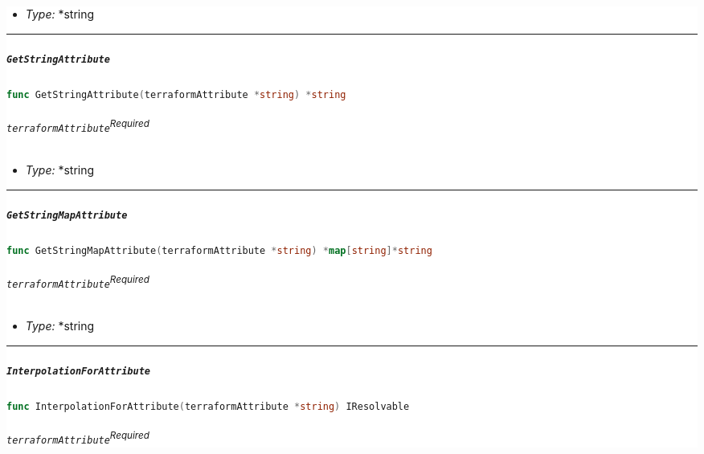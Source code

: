 - *Type:* *string

---

##### `GetStringAttribute` <a name="GetStringAttribute" id="rhizo-co-terraform-provider-oci.dataOciOpsiOperationsInsightsWarehouseUsers.DataOciOpsiOperationsInsightsWarehouseUsers.getStringAttribute"></a>

```go
func GetStringAttribute(terraformAttribute *string) *string
```

###### `terraformAttribute`<sup>Required</sup> <a name="terraformAttribute" id="rhizo-co-terraform-provider-oci.dataOciOpsiOperationsInsightsWarehouseUsers.DataOciOpsiOperationsInsightsWarehouseUsers.getStringAttribute.parameter.terraformAttribute"></a>

- *Type:* *string

---

##### `GetStringMapAttribute` <a name="GetStringMapAttribute" id="rhizo-co-terraform-provider-oci.dataOciOpsiOperationsInsightsWarehouseUsers.DataOciOpsiOperationsInsightsWarehouseUsers.getStringMapAttribute"></a>

```go
func GetStringMapAttribute(terraformAttribute *string) *map[string]*string
```

###### `terraformAttribute`<sup>Required</sup> <a name="terraformAttribute" id="rhizo-co-terraform-provider-oci.dataOciOpsiOperationsInsightsWarehouseUsers.DataOciOpsiOperationsInsightsWarehouseUsers.getStringMapAttribute.parameter.terraformAttribute"></a>

- *Type:* *string

---

##### `InterpolationForAttribute` <a name="InterpolationForAttribute" id="rhizo-co-terraform-provider-oci.dataOciOpsiOperationsInsightsWarehouseUsers.DataOciOpsiOperationsInsightsWarehouseUsers.interpolationForAttribute"></a>

```go
func InterpolationForAttribute(terraformAttribute *string) IResolvable
```

###### `terraformAttribute`<sup>Required</sup> <a name="terraformAttribute" id="rhizo-co-terraform-provider-oci.dataOciOpsiOperationsInsightsWarehouseUsers.DataOciOpsiOperationsInsightsWarehouseUsers.interpolationForAttribute.parameter.terraformAttribute"></a>
